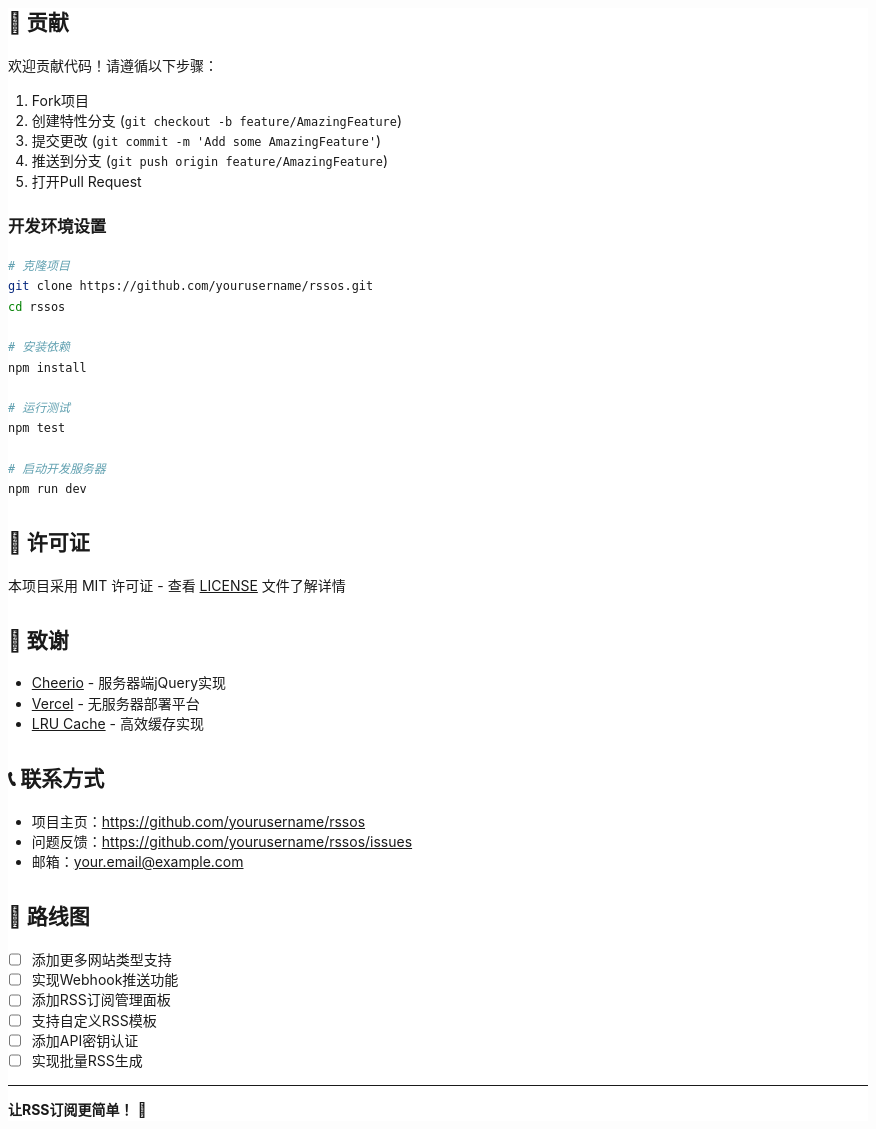 ## 🤝 贡献

欢迎贡献代码！请遵循以下步骤：

1. Fork项目
2. 创建特性分支 (`git checkout -b feature/AmazingFeature`)
3. 提交更改 (`git commit -m 'Add some AmazingFeature'`)
4. 推送到分支 (`git push origin feature/AmazingFeature`)
5. 打开Pull Request

### 开发环境设置

```bash
# 克隆项目
git clone https://github.com/yourusername/rssos.git
cd rssos

# 安装依赖
npm install

# 运行测试
npm test

# 启动开发服务器
npm run dev
```

## 📄 许可证

本项目采用 MIT 许可证 - 查看 [LICENSE](LICENSE) 文件了解详情

## 🙏 致谢

- [Cheerio](https://cheerio.js.org/) - 服务器端jQuery实现
- [Vercel](https://vercel.com/) - 无服务器部署平台
- [LRU Cache](https://github.com/isaacs/node-lru-cache) - 高效缓存实现

## 📞 联系方式

- 项目主页：https://github.com/yourusername/rssos
- 问题反馈：https://github.com/yourusername/rssos/issues
- 邮箱：your.email@example.com

## 🎯 路线图

- [ ] 添加更多网站类型支持
- [ ] 实现Webhook推送功能
- [ ] 添加RSS订阅管理面板
- [ ] 支持自定义RSS模板
- [ ] 添加API密钥认证
- [ ] 实现批量RSS生成

---

**让RSS订阅更简单！** 🚀